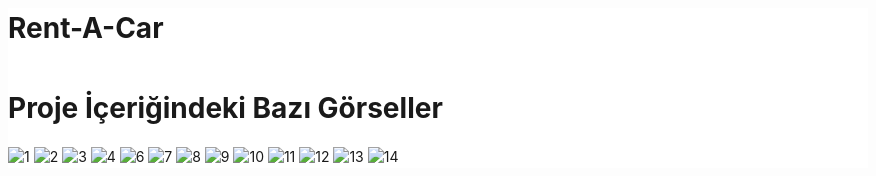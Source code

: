 # Rent-A-Car
<h1>Proje İçeriğindeki Bazı Görseller</h1>


<img width="960" alt="1" src="https://user-images.githubusercontent.com/65403934/185303799-b025ee0d-2862-46d2-a558-6fad26975de8.PNG">
<img width="960" alt="2" src="https://user-images.githubusercontent.com/65403934/185303827-a457d2fa-18a9-431b-9a86-b7b75ece7fe3.PNG">
<img width="960" alt="3" src="https://user-images.githubusercontent.com/65403934/185303976-05982bd7-efc1-4309-ab47-11f36507eb2f.PNG">
<img width="960" alt="4" src="https://user-images.githubusercontent.com/65403934/185303991-89940165-faba-4123-8fba-614130610c07.PNG">
<img width="960" alt="6" src="https://user-images.githubusercontent.com/65403934/185304047-86b00af9-4de5-4c20-8e90-ad9ed1f59f43.PNG">
<img width="960" alt="7" src="https://user-images.githubusercontent.com/65403934/185304067-304e63e2-50c7-457d-915e-7e01c9160d1a.PNG">
<img width="960" alt="8" src="https://user-images.githubusercontent.com/65403934/185304076-e68ef2ab-9013-456d-9073-8d5099d7136c.PNG">
<img width="960" alt="9" src="https://user-images.githubusercontent.com/65403934/185304088-b3534f2a-da48-4d1a-aeff-0a0386940863.PNG">
<img width="954" alt="10" src="https://user-images.githubusercontent.com/65403934/185304097-24189d92-6574-4783-a55b-6e38b3708806.PNG">
<img width="959" alt="11" src="https://user-images.githubusercontent.com/65403934/185304138-0423344d-72f6-4c7a-b66b-0684fe487653.PNG">
<img width="956" alt="12" src="https://user-images.githubusercontent.com/65403934/185304141-c749ece9-d732-47a0-880d-9a9a18d74525.PNG">
<img width="960" alt="13" src="https://user-images.githubusercontent.com/65403934/185304148-d2a98352-a2c2-4eea-a8a0-e6e75d0a5a22.PNG">
<img width="960" alt="14" src="https://user-images.githubusercontent.com/65403934/185304166-4bb52b71-83c0-4bbb-9efa-a366777c09c6.PNG">



